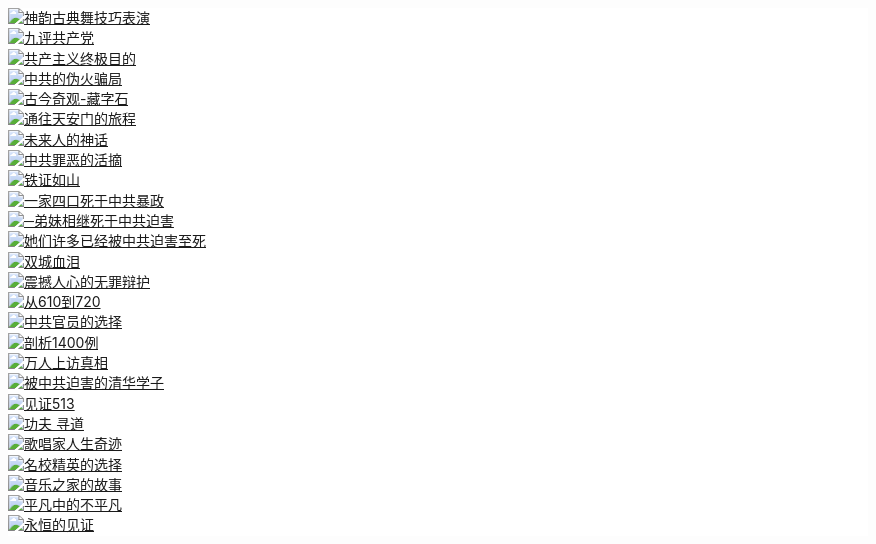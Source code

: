 </h3></td><td valign=TOP rowspan=50><a href="https://gitlab.com/szzdlab/www/raw/master/v/2018-11-4/SY-Classical-Chinese-Dance-Technique-Collection-2018.mp4" target="_blank"><img width="130" src="https://raw.githubusercontent.com/fvnwm2273/djy/master/gb/130/gudianwu.jpg" title="神韵古典舞技巧表演" alt="神韵古典舞技巧表演"></a><br><a href="https://gitlab.com/szzdlab/w3/raw/master/9p.mp4" target="_blank"><img width="130" src="https://raw.githubusercontent.com/fvnwm2273/djy/master/gb/130/9ping.jpg" title="九评共产党" alt="九评共产党"></a><br><a href="https://gitlab.com/szzdlab/w5/raw/master/zjmd1_19.mp4" target="_blank"><img width="130" src="https://raw.githubusercontent.com/fvnwm2273/djy/master/gb/130/communism.jpg" title="共产主义终极目的" alt="共产主义终极目的"></a><br><a href="https://gitlab.com/szzdlab/v/raw/master/v/2018-11-12/zf-dsp-1128.mp4" target="_blank"><img width="130" src="https://raw.githubusercontent.com/fvnwm2273/djy/master/gb/130/weihuo.jpg" title="中共的伪火骗局" alt="中共的伪火骗局"></a><br><a href="https://gitlab.com/szzdlab/www/raw/master/v/2019-6-1/st5-29.mp4" target="_blank"><img width="130" src="https://raw.githubusercontent.com/fvnwm2273/djy/master/gb/130/changzhi.jpg" title="古今奇观-藏字石" alt="古今奇观-藏字石"></a><br><a href="https://gitlab.com/szzdlab/v1/raw/master/2017-7-5/3-JTT_CN_MH-360p.mp4" target="_blank"><img width="130" src="https://raw.githubusercontent.com/fvnwm2273/djy/master/gb/130/tianan.jpg" title="通往天安门的旅程" alt="通往天安门的旅程"></a><br><a href="https://gitlab.com/szzdlab/w5/raw/master/wl.mp4" target="_blank"><img width="130" src="https://raw.githubusercontent.com/fvnwm2273/djy/master/gb/130/weilai.jpg" title="未来人的神话" alt="未来人的神话"></a><br><a href="https://gitlab.com/szzdlab/v/raw/master/v/2013-10-28/hongchaoyinmou-hi.mp4" target="_blank"><img width="130" src="https://raw.githubusercontent.com/fvnwm2273/djy/master/gb/130/ji-zy.jpg" title="中共罪恶的活摘" alt="中共罪恶的活摘"></a><br><a href="https://gitlab.com/szzdlab/w5/raw/master/tzrs.mp4" target="_blank"><img width="130" src="https://raw.githubusercontent.com/fvnwm2273/djy/master/gb/130/huozhai.jpg" title="铁证如山" alt="铁证如山"></a><br><a href="https://gitlab.com/szzdlab/w1/raw/master/er3n_3VVJ.mp4" target="_blank"><img width="130" src="https://raw.githubusercontent.com/fvnwm2273/djy/master/gb/130/4ke.jpg" title="一家四口死于中共暴政" alt="一家四口死于中共暴政"></a><br><a href="https://gitlab.com/szzdlab/w1/raw/master/XmL0_0XDL2p.mp4" target="_blank"><img width="130" src="https://raw.githubusercontent.com/fvnwm2273/djy/master/gb/130/jie-di.jpg" title="─弟妹相继死于中共迫害" alt="─弟妹相继死于中共迫害"></a><br><a href="https://gitlab.com/szzdlab/w2/raw/master/rs/NG8l.mp4" target="_blank"><img width="130" src="https://raw.githubusercontent.com/fvnwm2273/djy/master/gb/130/ma-sj.jpg" title="她们许多已经被中共迫害至死" alt="她们许多已经被中共迫害至死"></a><br><a href="https://gitlab.com/szzdlab/w1/raw/master/wt6Y_vPhM.mp4" target="_blank"><img width="130" src="https://raw.githubusercontent.com/fvnwm2273/djy/master/gb/130/shuan-cxl.jpg" title="双城血泪" alt="双城血泪"></a><br><a href="https://gitlab.com/szzdlab/w1/raw/master/5Vu3_XS2V.mp4" target="_blank"><img width="130" src="https://raw.githubusercontent.com/fvnwm2273/djy/master/gb/130/wu-zbh.jpg" title="震撼人心的无罪辩护" alt="震撼人心的无罪辩护"></a><br><a href="https://gitlab.com/szzdlab/w1/raw/master/vG2w_fwq.mp4" target="_blank"><img width="130" src="https://raw.githubusercontent.com/fvnwm2273/djy/master/gb/130/6c10-720.jpg" title="从610到720" alt="从610到720"></a><br><a href="https://gitlab.com/szzdlab/w1/raw/master/O2jN_uD.mp4" target="_blank"><img width="130" src="https://raw.githubusercontent.com/fvnwm2273/djy/master/gb/130/xian-z.jpg" title="中共官员的选择" alt="中共官员的选择"></a><br><a href="https://gitlab.com/szzdlab/v/raw/master/v/2018-12-14/1400forge-1210.mp4" target="_blank"><img width="130" src="https://raw.githubusercontent.com/fvnwm2273/djy/master/gb/130/1400l.jpg" title="剖析1400例" alt="剖析1400例"></a><br><a href="https://gitlab.com/szzdlab/w1/raw/master/C1WZ_mj.mp4" target="_blank"><img width="130" src="https://raw.githubusercontent.com/fvnwm2273/djy/master/gb/130/425.jpg" title="万人上访真相" alt="万人上访真相"></a><br><a href="https://gitlab.com/szzdlab/w3/raw/master/qh.mp4" target="_blank"><img width="130" src="https://raw.githubusercontent.com/fvnwm2273/djy/master/gb/130/qing-h.jpg" title="被中共迫害的清华学子" alt="被中共迫害的清华学子"></a><br><a href="https://gitlab.com/szzdlab/w1/raw/master/JZ5e_5Vusp.mp4" target="_blank"><img width="130" src="https://raw.githubusercontent.com/fvnwm2273/djy/master/gb/130/jian-z513.jpg" title="见证513" alt="见证513"></a><br><a href="https://gitlab.com/szzdlab/w2/raw/master/lyp/0iY.mp4" target="_blank"><img width="130" src="https://raw.githubusercontent.com/fvnwm2273/djy/master/gb/130/gongfu.jpg" title="功夫 寻道" alt="功夫 寻道"></a><br><a href="https://gitlab.com/szzdlab/www/raw/master/v/2019-2-21/guanguimin.mp4" target="_blank"><img width="130" src="https://raw.githubusercontent.com/fvnwm2273/djy/master/gb/130/guangguimian.jpg" title="歌唱家人生奇迹" alt="歌唱家人生奇迹"></a><br><a href="https://gitlab.com/szzdlab/m1/raw/master/mjjy.mp4" target="_blank"><img width="130" src="https://raw.githubusercontent.com/fvnwm2273/djy/master/gb/130/ming-jjy.jpg" title="名校精英的选择" alt="名校精英的选择"></a><br><a href="https://gitlab.com/szzdlab/w1/raw/master/c4rB_QQbr.mp4" target="_blank"><img width="130" src="https://raw.githubusercontent.com/fvnwm2273/djy/master/gb/130/yin-lj.jpg" title="音乐之家的故事" alt="音乐之家的故事"></a><br><a href="https://gitlab.com/szzdlab/w1/raw/master/O23c_E.mp4" target="_blank"><img width="130" src="https://raw.githubusercontent.com/fvnwm2273/djy/master/gb/130/ming-hsf.jpg" title="平凡中的不平凡" alt="平凡中的不平凡"></a><br><a href="https://github.com/ibfsyb3725/www/blob/master/README.md?dfh#9" target="_blank"><img width="130" src="https://raw.githubusercontent.com/ibfsyb3725/djy/master/gb/130/yong-h.jpg" title="永恒的见证"  alt="永恒的见证"></a><br><a href="/gb/13/9/29/n3974789.md?dfh#1" target="_blank">